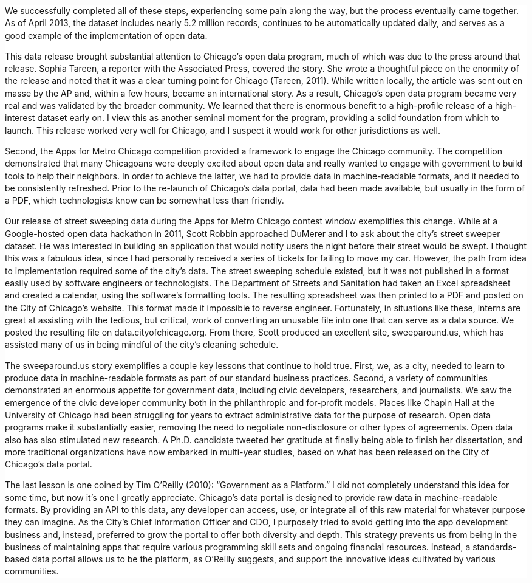 We successfully completed all of these steps, experiencing some pain along the way, but the process eventually came together. As of April 2013, the dataset includes nearly 5.2 million records, continues to be automatically updated daily, and serves as a good example of the implementation of open data.

This data release brought substantial attention to Chicago’s open data program, much of which was due to the press around that release. Sophia Tareen, a reporter with the Associated Press, covered the story. She wrote a thoughtful piece on the enormity of the release and noted that it was a clear turning point for Chicago (Tareen, 2011). While written locally, the article was sent out en masse by the AP and, within a few hours, became an international story. As a result, Chicago’s open data program became very real and was validated by the broader community. We learned that there is enormous benefit to a high-profile release of a high-interest dataset early on. I view this as another seminal moment for the program, providing a solid foundation from which to launch. This release worked very well for Chicago, and I suspect it would work for other jurisdictions as well.

Second, the Apps for Metro Chicago competition provided a framework to engage the Chicago community. The competition demonstrated that many Chicagoans were deeply excited about open data and really wanted to engage with government to build tools to help their neighbors. In order to achieve the latter, we had to provide data in machine-readable formats, and it needed to be consistently refreshed. Prior to the re-launch of Chicago’s data portal, data had been made available, but usually in the form of a PDF, which technologists know can be somewhat less than friendly.

Our release of street sweeping data during the Apps for Metro Chicago contest window exemplifies this change. While at a Google-hosted open data hackathon in 2011, Scott Robbin approached DuMerer and I to ask about the city’s street sweeper dataset. He was interested in building an application that would notify users the night before their street would be swept. I thought this was a fabulous idea, since I had personally received a series of tickets for failing to move my car. However, the path from idea to implementation required some of the city’s data. The street sweeping schedule existed, but it was not published in a format easily used by software engineers or technologists. The Department of Streets and Sanitation had taken an Excel spreadsheet and created a calendar, using the software’s formatting tools. The resulting spreadsheet was then printed to a PDF and posted on the City of Chicago’s website. This format made it impossible to reverse engineer. Fortunately, in situations like these, interns are great at assisting with the tedious, but critical, work of converting an unusable file into one that can serve as a data source. We posted the resulting file on data.cityofchicago.org. From there, Scott produced an excellent site, sweeparound.us, which has assisted many of us in being mindful of the city’s cleaning schedule.

The sweeparound.us story exemplifies a couple key lessons that continue to hold true. First, we, as a city, needed to learn to produce data in machine-readable formats as part of our standard business practices. Second, a variety of communities demonstrated an enormous appetite for government data, including civic developers, researchers, and journalists. We saw the emergence of the civic developer community both in the philanthropic and for-profit models. Places like Chapin Hall at the University of Chicago had been struggling for years to extract administrative data for the purpose of research. Open data programs make it substantially easier, removing the need to negotiate non-disclosure or other types of agreements. Open data also has also stimulated new research. A Ph.D. candidate tweeted her gratitude at finally being able to finish her dissertation, and more traditional organizations have now embarked in multi-year studies, based on what has been released on the City of Chicago’s data portal.

The last lesson is one coined by Tim O’Reilly (2010): “Government as a Platform.” I did not completely understand this idea for some time, but now it’s one I greatly appreciate. Chicago’s data portal is designed to provide raw data in machine-readable formats. By providing an API to this data, any developer can access, use, or integrate all of this raw material for whatever purpose they can imagine. As the City’s Chief Information Officer and CDO, I purposely tried to avoid getting into the app development business and, instead, preferred to grow the portal to offer both diversity and depth. This strategy prevents us from being in the business of maintaining apps that require various programming skill sets and ongoing financial resources. Instead, a standards-based data portal allows us to be the platform, as O’Reilly suggests, and support the innovative ideas cultivated by various communities.
